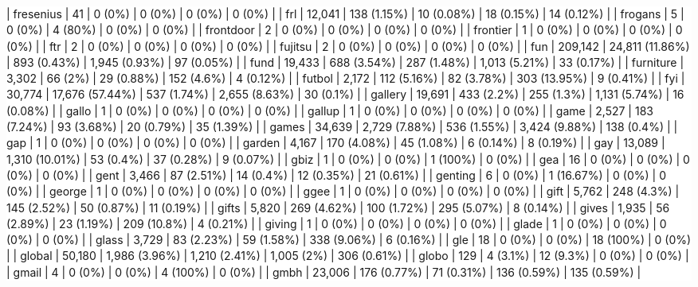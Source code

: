 | fresenius | 41 | 0 (0%) | 0 (0%) | 0 (0%) | 0 (0%) |
| frl | 12,041 | 138 (1.15%) | 10 (0.08%) | 18 (0.15%) | 14 (0.12%) |
| frogans | 5 | 0 (0%) | 4 (80%) | 0 (0%) | 0 (0%) |
| frontdoor | 2 | 0 (0%) | 0 (0%) | 0 (0%) | 0 (0%) |
| frontier | 1 | 0 (0%) | 0 (0%) | 0 (0%) | 0 (0%) |
| ftr | 2 | 0 (0%) | 0 (0%) | 0 (0%) | 0 (0%) |
| fujitsu | 2 | 0 (0%) | 0 (0%) | 0 (0%) | 0 (0%) |
| fun | 209,142 | 24,811 (11.86%) | 893 (0.43%) | 1,945 (0.93%) | 97 (0.05%) |
| fund | 19,433 | 688 (3.54%) | 287 (1.48%) | 1,013 (5.21%) | 33 (0.17%) |
| furniture | 3,302 | 66 (2%) | 29 (0.88%) | 152 (4.6%) | 4 (0.12%) |
| futbol | 2,172 | 112 (5.16%) | 82 (3.78%) | 303 (13.95%) | 9 (0.41%) |
| fyi | 30,774 | 17,676 (57.44%) | 537 (1.74%) | 2,655 (8.63%) | 30 (0.1%) |
| gallery | 19,691 | 433 (2.2%) | 255 (1.3%) | 1,131 (5.74%) | 16 (0.08%) |
| gallo | 1 | 0 (0%) | 0 (0%) | 0 (0%) | 0 (0%) |
| gallup | 1 | 0 (0%) | 0 (0%) | 0 (0%) | 0 (0%) |
| game | 2,527 | 183 (7.24%) | 93 (3.68%) | 20 (0.79%) | 35 (1.39%) |
| games | 34,639 | 2,729 (7.88%) | 536 (1.55%) | 3,424 (9.88%) | 138 (0.4%) |
| gap | 1 | 0 (0%) | 0 (0%) | 0 (0%) | 0 (0%) |
| garden | 4,167 | 170 (4.08%) | 45 (1.08%) | 6 (0.14%) | 8 (0.19%) |
| gay | 13,089 | 1,310 (10.01%) | 53 (0.4%) | 37 (0.28%) | 9 (0.07%) |
| gbiz | 1 | 0 (0%) | 0 (0%) | 1 (100%) | 0 (0%) |
| gea | 16 | 0 (0%) | 0 (0%) | 0 (0%) | 0 (0%) |
| gent | 3,466 | 87 (2.51%) | 14 (0.4%) | 12 (0.35%) | 21 (0.61%) |
| genting | 6 | 0 (0%) | 1 (16.67%) | 0 (0%) | 0 (0%) |
| george | 1 | 0 (0%) | 0 (0%) | 0 (0%) | 0 (0%) |
| ggee | 1 | 0 (0%) | 0 (0%) | 0 (0%) | 0 (0%) |
| gift | 5,762 | 248 (4.3%) | 145 (2.52%) | 50 (0.87%) | 11 (0.19%) |
| gifts | 5,820 | 269 (4.62%) | 100 (1.72%) | 295 (5.07%) | 8 (0.14%) |
| gives | 1,935 | 56 (2.89%) | 23 (1.19%) | 209 (10.8%) | 4 (0.21%) |
| giving | 1 | 0 (0%) | 0 (0%) | 0 (0%) | 0 (0%) |
| glade | 1 | 0 (0%) | 0 (0%) | 0 (0%) | 0 (0%) |
| glass | 3,729 | 83 (2.23%) | 59 (1.58%) | 338 (9.06%) | 6 (0.16%) |
| gle | 18 | 0 (0%) | 0 (0%) | 18 (100%) | 0 (0%) |
| global | 50,180 | 1,986 (3.96%) | 1,210 (2.41%) | 1,005 (2%) | 306 (0.61%) |
| globo | 129 | 4 (3.1%) | 12 (9.3%) | 0 (0%) | 0 (0%) |
| gmail | 4 | 0 (0%) | 0 (0%) | 4 (100%) | 0 (0%) |
| gmbh | 23,006 | 176 (0.77%) | 71 (0.31%) | 136 (0.59%) | 135 (0.59%) |